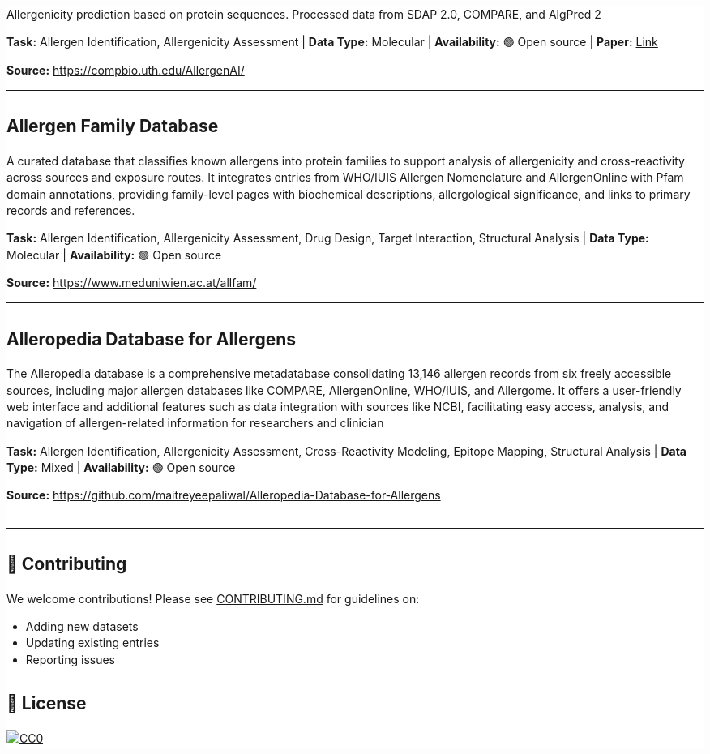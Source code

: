 Allergenicity prediction based on protein sequences. Processed data from SDAP 2.0, COMPARE, and AlgPred 2

**Task:** Allergen Identification, Allergenicity Assessment | **Data Type:** Molecular | **Availability:** 🟢 Open source | **Paper:** [Link](https://pmc.ncbi.nlm.nih.gov/articles/PMC11230160/)

**Source:** https://compbio.uth.edu/AllergenAI/

---

## Allergen Family Database

A curated database that classifies known allergens into protein families to support analysis of allergenicity and cross-reactivity across sources and exposure routes. It integrates entries from WHO/IUIS Allergen Nomenclature and AllergenOnline with Pfam domain annotations, providing family-level pages with biochemical descriptions, allergological significance, and links to primary records and references.

**Task:** Allergen Identification, Allergenicity Assessment, Drug Design, Target Interaction, Structural Analysis | **Data Type:** Molecular | **Availability:** 🟢 Open source

**Source:** https://www.meduniwien.ac.at/allfam/

---

## Alleropedia Database for Allergens

The Alleropedia database is a comprehensive metadatabase consolidating 13,146 allergen records from six freely accessible sources, including major allergen databases like COMPARE, AllergenOnline, WHO/IUIS, and Allergome. It offers a user-friendly web interface and additional features such as data integration with sources like NCBI, facilitating easy access, analysis, and navigation of allergen-related information for researchers and clinician

**Task:** Allergen Identification, Allergenicity Assessment, Cross-Reactivity Modeling, Epitope Mapping, Structural Analysis | **Data Type:** Mixed | **Availability:** 🟢 Open source

**Source:** https://github.com/maitreyeepaliwal/Alleropedia-Database-for-Allergens

---





---

## 🤝 Contributing

We welcome contributions! Please see [CONTRIBUTING.md](CONTRIBUTING.md) for guidelines on:
- Adding new datasets
- Updating existing entries
- Reporting issues

## 📜 License

[![CC0](https://licensebuttons.net/p/zero/1.0/88x31.png)](https://creativecommons.org/publicdomain/zero/1.0/)
